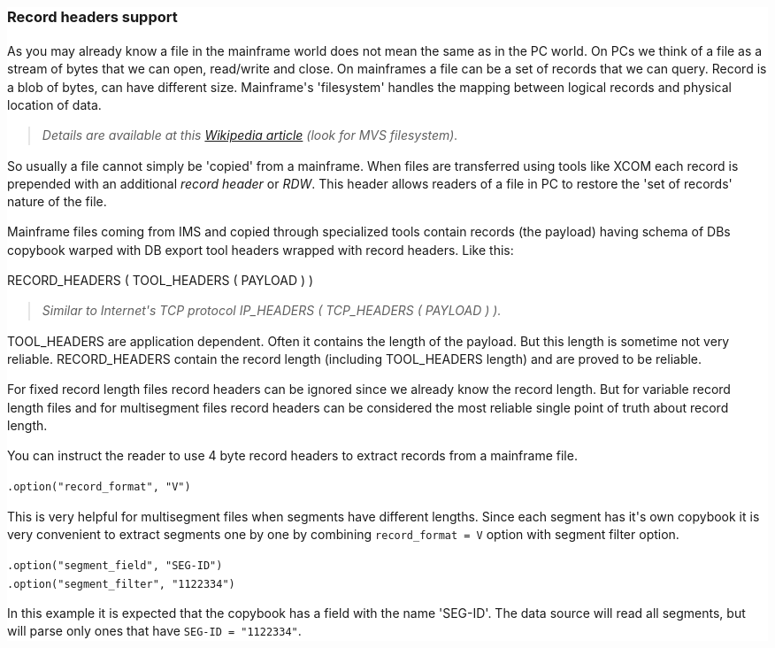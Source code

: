 ### Record headers support

As you may already know a file in the mainframe world does not mean the same as in the PC world. On PCs we think of a file
as a stream of bytes that we can open, read/write and close. On mainframes a file can be a set of records that we can query.
Record is a blob of bytes, can have different size. Mainframe's 'filesystem' handles the mapping between logical records
and physical location of data.

> _Details are available at this [Wikipedia article](https://en.wikipedia.org/wiki/MVS) (look for MVS filesystem)._ 

So usually a file cannot simply be 'copied' from a mainframe. When files are transferred using tools like XCOM each
record is prepended with an additional *record header* or *RDW*. This header allows readers of a file in PC to restore the
'set of records' nature of the file.

Mainframe files coming from IMS and copied through specialized tools contain records (the payload) having schema of DBs
copybook warped with DB export tool headers wrapped with record headers. Like this:

RECORD_HEADERS ( TOOL_HEADERS ( PAYLOAD ) )

> _Similar to Internet's TCP protocol   IP_HEADERS ( TCP_HEADERS ( PAYLOAD ) )._

TOOL_HEADERS are application dependent. Often it contains the length of the payload. But this length is sometime
not very reliable. RECORD_HEADERS contain the record length (including TOOL_HEADERS length) and are proved to be reliable.

For fixed record length files record headers can be ignored since we already know the record length. But for variable
record length files and for multisegment files record headers can be considered the most reliable single point of truth
about record length.

You can instruct the reader to use 4 byte record headers to extract records from a mainframe file.

```
.option("record_format", "V")
```

This is very helpful for multisegment files when segments have different lengths. Since each segment has it's own
copybook it is very convenient to extract segments one by one by combining `record_format = V` option with segment
filter option.

```
.option("segment_field", "SEG-ID")
.option("segment_filter", "1122334")
```

In this example it is expected that the copybook has a field with the name 'SEG-ID'. The data source will read all
segments, but will parse only ones that have `SEG-ID = "1122334"`.
